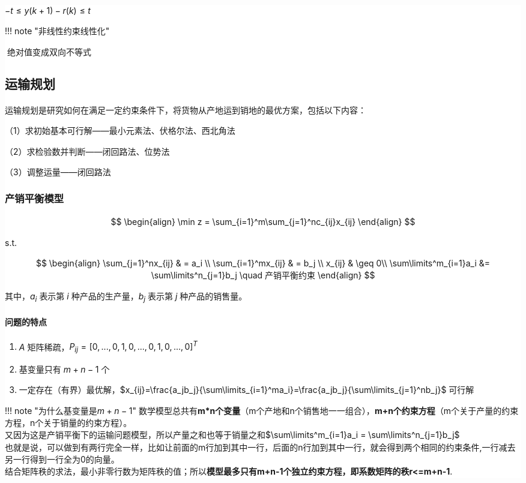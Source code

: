 $-t\le y(k+1)-r(k) \le t$

!!! note "非线性约束线性化"

​	绝对值变成双向不等式



## 运输规划

运输规划是研究如何在满足一定约束条件下，将货物从产地运到销地的最优方案，包括以下内容：





（1）求初始基本可行解——最小元素法、伏格尔法、西北角法

（2）求检验数并判断——闭回路法、位势法

（3）调整运量——闭回路法



### **产销平衡模型**

$$
\begin{align}
    \min z = \sum_{i=1}^m\sum_{j=1}^nc_{ij}x_{ij}	
\end{align}
$$

s.t.

$$
\begin{align}
    \sum_{j=1}^nx_{ij} & = a_i \\
    \sum_{i=1}^mx_{ij} & = b_j \\
    x_{ij} & \geq 0\\
    \sum\limits^m_{i=1}a_i &= \sum\limits^n_{j=1}b_j \quad 产销平衡约束
\end{align}
$$

其中，$a_i$ 表示第 $i$ 种产品的生产量，$b_j$ 表示第 $j$ 种产品的销售量。



#### 问题的特点

1. $A$ 矩阵稀疏，$P_{ij}=[0,...,0,1,0,...,0,1,0,...,0]^T$

2. 基变量只有 $m+n-1$ 个

3. 一定存在（有界）最优解，$x_{ij}=\frac{a_jb_j}{\sum\limits_{i=1}^ma_i}=\frac{a_jb_j}{\sum\limits_{j=1}^nb_j}$ 可行解

!!! note "为什么基变量是$m+n-1$​"
    数学模型总共有**m\*n个变量**（m个产地和n个销售地一一组合），**m+n个约束方程**（m个关于产量的约束方程，n个关于销量的约束方程）。<br>
    又因为这是产销平衡下的运输问题模型，所以产量之和也等于销量之和$\sum\limits^m_{i=1}a_i = \sum\limits^n_{j=1}b_j$<br>
    也就是说，可以做到有两行完全一样，比如让前面的m行加到其中一行，后面的n行加到其中一行，就会得到两个相同的约束条件,一行减去另一行得到一行全为0的向量。<br>
    结合矩阵秩的求法，最小非零行数为矩阵秩的值；所以**模型最多只有m+n-1个独立约束方程，即系数矩阵的秩r<=m+n-1**.<br>
